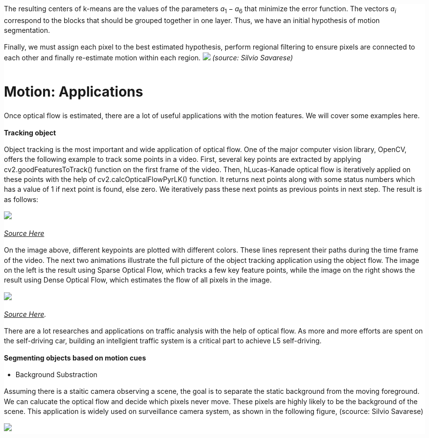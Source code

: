 The resulting centers of k-means are the values of the parameters $a_1 - a_6$ that minimize the error function. The vectors $a_i$ correspond to the blocks that should be grouped together in one layer. Thus, we have an initial hypothesis of motion segmentation.

Finally, we must assign each pixel to the best estimated hypothesis, perform regional filtering to ensure pixels are connected to each other and finally re-estimate motion within each region.
![](https://i.imgur.com/Q3Yu2wK.png)
*(source: Silvio Savarese)*


# Motion: Applications 

Once optical flow is estimated, there are a lot of useful applications with the motion features. We will cover some examples here. 

**Tracking object**

Object tracking is the most important and wide application of optical flow. One of the major computer vision library, OpenCV, offers the following example to track some points in a video. First, several key points are extracted by applying cv2.goodFeaturesToTrack() function on the first frame of the video. Then, hLucas-Kanade optical flow is iteratively applied on these points with the help of cv2.calcOpticalFlowPyrLK() function. It returns next points along with some status numbers which has a value of 1 if next point is found, else zero. We iteratively pass these next points as previous points in next step. The result is as follows:

![](https://i.imgur.com/6WV7c4g.jpg)

*[Source Here](https://opencv-python-tutroals.readthedocs.io/en/latest/pytutorials/pyvideo/pylucaskanade/pylucaskanade.html#lucas-kanade-optical-flow-in-opencv)*

On the image above, different keypoints are plotted with different colors. These lines represent their paths during the time frame of the video. The next two animations illustrate the full picture of the object tracking application using the object flow. The image on the left is the result using Sparse Optical Flow, which tracks a few key feature points, while the image on the right shows the result using Dense Optical Flow, which estimates the flow of all pixels in the image. 

![](https://i.imgur.com/XdKdLFu.gif)

*[Source Here](https://nanonets.com/blog/optical-flow/).*

There are a lot researches and applications on traffic analysis with the help of optical flow. As more and more efforts are spent on the self-driving car, building an intellgient traffic system is a critical part to achieve L5 self-driving. 

**Segmenting objects based on motion cues**
* Background Substraction

Assuming there is a staitic camera observing a scene, the goal is to separate the static background from the moving foreground. We can calucate the optical flow and decide which pixels never move. These pixels are highly likely to be the background of the scene. This application is widely used on surveillance camera system, as shown in the following figure, (scource: Silvio Savarese)

![](https://i.imgur.com/Yke3xn5.png)
